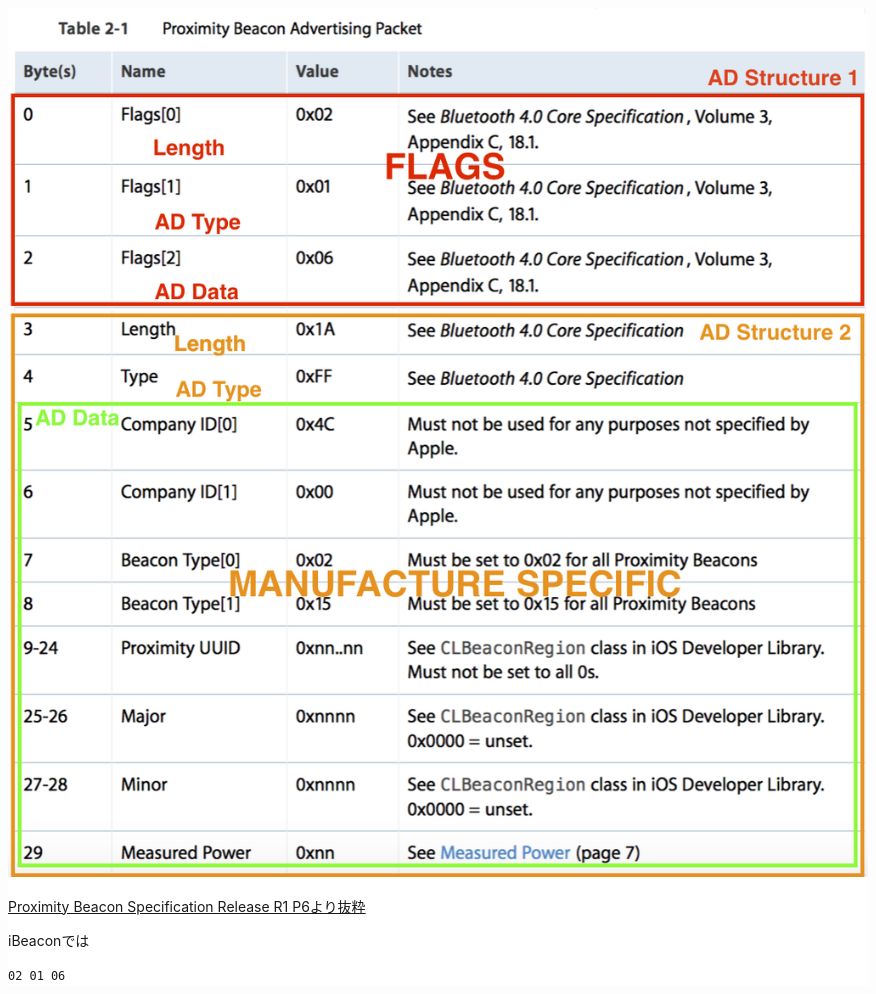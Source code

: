 ![](./img/beaconadvdata_002.png)

[Proximity Beacon
Specification
Release R1 P6より抜粋](https://developer.apple.com/ibeacon/)

iBeaconでは

    02 01 06
